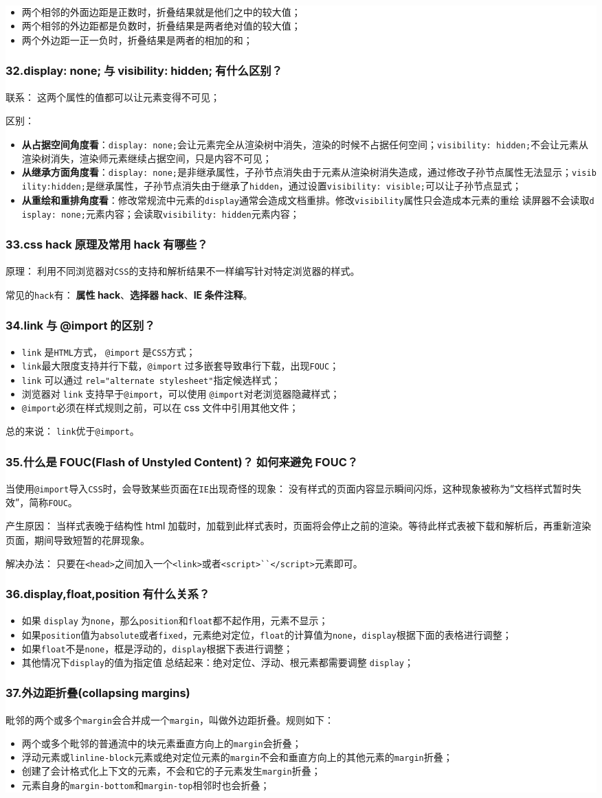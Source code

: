 - 两个相邻的外面边距是正数时，折叠结果就是他们之中的较大值；
- 两个相邻的外边距都是负数时，折叠结果是两者绝对值的较大值；
- 两个外边距一正一负时，折叠结果是两者的相加的和；

### 32.display: none; 与 visibility: hidden; 有什么区别？

联系： 这两个属性的值都可以让元素变得不可见；

区别：

- **从占据空间角度看**：`display: none;`会让元素完全从渲染树中消失，渲染的时候不占据任何空间；`visibility: hidden;`不会让元素从渲染树消失，渲染师元素继续占据空间，只是内容不可见；
- **从继承方面角度看**：`display: none;`是非继承属性，子孙节点消失由于元素从渲染树消失造成，通过修改子孙节点属性无法显示；`visibility:hidden;`是继承属性，子孙节点消失由于继承了`hidden`，通过设置`visibility: visible;`可以让子孙节点显式；
- **从重绘和重排角度看**：修改常规流中元素的`display`通常会造成文档重排。修改`visibility`属性只会造成本元素的重绘 读屏器不会读取`display: none;`元素内容；会读取`visibility: hidden`元素内容；

### 33.css hack 原理及常用 hack 有哪些？

原理： 利用不同浏览器对`CSS`的支持和解析结果不一样编写针对特定浏览器的样式。

常见的`hack`有： **属性 hack**、**选择器 hack**、**IE 条件注释**。

### 34.link 与 @import 的区别？

- `link` 是`HTML`方式， `@import` 是`CSS`方式；
- `link`最大限度支持并行下载，`@import` 过多嵌套导致串行下载，出现`FOUC`；
- `link` 可以通过 `rel="alternate stylesheet"`指定候选样式；
- 浏览器对 `link` 支持早于`@import`，可以使用 `@import`对老浏览器隐藏样式；
- `@import`必须在样式规则之前，可以在 css 文件中引用其他文件；

总的来说： `link`优于`@import`。

### 35.什么是 FOUC(Flash of Unstyled Content)？ 如何来避免 FOUC？

当使用`@import`导入`CSS`时，会导致某些页面在`IE`出现奇怪的现象： 没有样式的页面内容显示瞬间闪烁，这种现象被称为“文档样式暂时失效”，简称`FOUC`。

产生原因： 当样式表晚于结构性 html 加载时，加载到此样式表时，页面将会停止之前的渲染。等待此样式表被下载和解析后，再重新渲染页面，期间导致短暂的花屏现象。

解决办法： 只要在`<head>`之间加入一个`<link>`或者` <script>``</script> `元素即可。

### 36.display,float,position 有什么关系？

- 如果 `display` 为`none`，那么`position`和`float`都不起作用，元素不显示；
- 如果`position`值为`absolute`或者`fixed`，元素绝对定位，`float`的计算值为`none`，`display`根据下面的表格进行调整；
- 如果`float`不是`none`，框是浮动的，`display`根据下表进行调整；
- 其他情况下`display`的值为指定值 总结起来：绝对定位、浮动、根元素都需要调整 `display`；

### 37.外边距折叠(collapsing margins)

毗邻的两个或多个`margin`会合并成一个`margin`，叫做外边距折叠。规则如下：

- 两个或多个毗邻的普通流中的块元素垂直方向上的`margin`会折叠；
- 浮动元素或`linline-block`元素或绝对定位元素的`margin`不会和垂直方向上的其他元素的`margin`折叠；
- 创建了会计格式化上下文的元素，不会和它的子元素发生`margin`折叠；
- 元素自身的`margin-bottom`和`margin-top`相邻时也会折叠；
